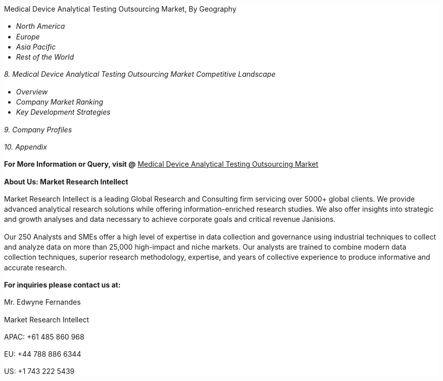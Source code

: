 Medical Device Analytical Testing Outsourcing Market, By Geography</span></em></p><ul><li><em><span class="">North America</span></em></li><li><em><span class="">Europe</span></em></li><li><em><span class="">Asia Pacific</span></em></li><li><em><span class="">Rest of the World</span></em></li></ul><p><em><span class="font-[700]">8. Medical Device Analytical Testing Outsourcing Market Competitive Landscape</span></em></p><ul><li><em><span class="">Overview</span></em></li><li><em><span class="">Company Market Ranking</span></em></li><li><em><span class="">Key Development Strategies</span></em></li></ul><p><em><span class="font-[700]">9. Company Profiles</span></em></p><p><em><span class="font-[700]">10. Appendix</span></em></p><p><span class="font-[700]"><strong>For More Information or Query, visit&nbsp;@</strong>&nbsp;</span><span class="font-[700]"><a href="https://www.marketresearchintellect.com/product/medical-device-analytical-testing-outsourcing-market/?utm_source=Linkedin&utm_medium=838" target="_blank" data-tracking-control-name="article-ssr-frontend-pulse_little-text-block" data-tracking-will-navigate="" data-test-link="">Medical Device Analytical Testing Outsourcing Market</a></span></p><p><strong><span class="font-[700]">About Us: Market Research Intellect</span></strong></p><p><span class="">Market Research Intellect is a leading Global Research and Consulting firm servicing over 5000+ global clients. We provide advanced analytical research solutions while offering information-enriched research studies.&nbsp;</span>We also offer insights into strategic and growth analyses and data necessary to achieve corporate goals and critical revenue Janisions.</p><p><span class="">Our 250 Analysts and SMEs offer a high level of expertise in data collection and governance using industrial techniques to collect and analyze data on more than 25,000 high-impact and niche markets. Our analysts are trained to combine modern data collection techniques, superior research methodology, expertise, and years of collective experience to produce informative and accurate research.</span></p><p><strong>For inquiries please contact us at:</strong></p><p>Mr. Edwyne Fernandes</p><p>Market Research Intellect</p><p>APAC: +61 485 860 968</p><p>EU: +44 788 886 6344</p><p>US: +1 743 222 5439</p>
